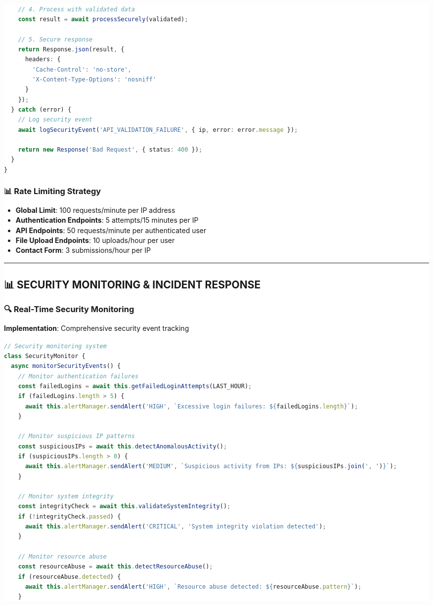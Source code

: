 ```typescript
    // 4. Process with validated data
    const result = await processSecurely(validated);
    
    // 5. Secure response
    return Response.json(result, {
      headers: {
        'Cache-Control': 'no-store',
        'X-Content-Type-Options': 'nosniff'
      }
    });
  } catch (error) {
    // Log security event
    await logSecurityEvent('API_VALIDATION_FAILURE', { ip, error: error.message });
    
    return new Response('Bad Request', { status: 400 });
  }
}
```

### 📊 Rate Limiting Strategy
- **Global Limit**: 100 requests/minute per IP address
- **Authentication Endpoints**: 5 attempts/15 minutes per IP
- **API Endpoints**: 50 requests/minute per authenticated user
- **File Upload Endpoints**: 10 uploads/hour per user
- **Contact Form**: 3 submissions/hour per IP

---

## 📊 SECURITY MONITORING & INCIDENT RESPONSE

### 🔍 Real-Time Security Monitoring
**Implementation**: Comprehensive security event tracking

```typescript
// Security monitoring system
class SecurityMonitor {
  async monitorSecurityEvents() {
    // Monitor authentication failures
    const failedLogins = await this.getFailedLoginAttempts(LAST_HOUR);
    if (failedLogins.length > 5) {
      await this.alertManager.sendAlert('HIGH', `Excessive login failures: ${failedLogins.length}`);
    }
    
    // Monitor suspicious IP patterns
    const suspiciousIPs = await this.detectAnomalousActivity();
    if (suspiciousIPs.length > 0) {
      await this.alertManager.sendAlert('MEDIUM', `Suspicious activity from IPs: ${suspiciousIPs.join(', ')}`);
    }
    
    // Monitor system integrity
    const integrityCheck = await this.validateSystemIntegrity();
    if (!integrityCheck.passed) {
      await this.alertManager.sendAlert('CRITICAL', 'System integrity violation detected');
    }
    
    // Monitor resource abuse
    const resourceAbuse = await this.detectResourceAbuse();
    if (resourceAbuse.detected) {
      await this.alertManager.sendAlert('HIGH', `Resource abuse detected: ${resourceAbuse.pattern}`);
    }
```